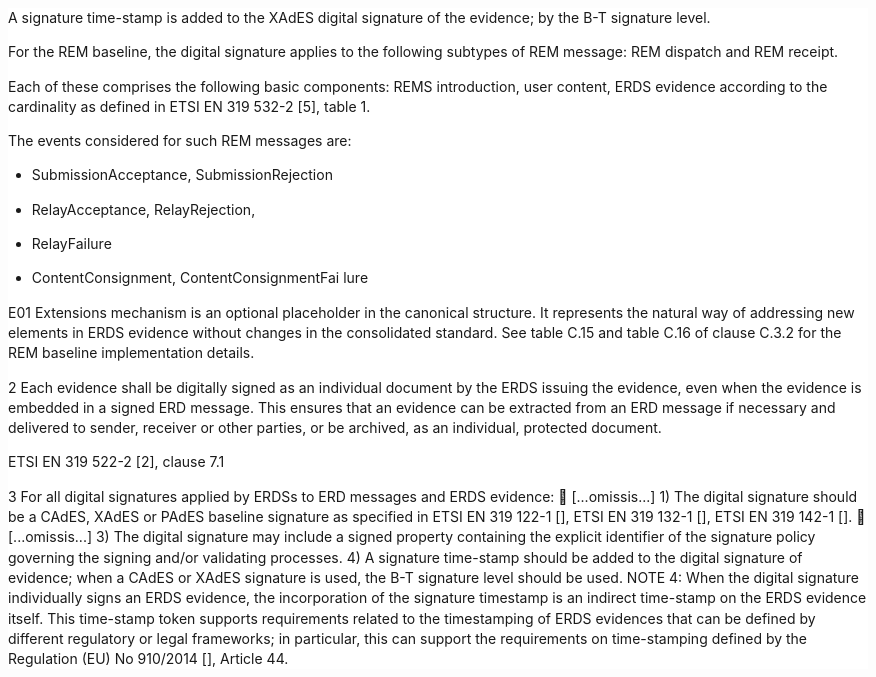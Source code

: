  A signature time-stamp is added to the XAdES digital signature of the evidence; by the B-T signature level.

 For the REM baseline, the digital signature applies to the following subtypes of REM message: REM dispatch and REM receipt.

 Each of these comprises the following basic components: REMS introduction, user content, ERDS evidence according to the cardinality as defined in ETSI EN 319 532-2 [5], table 1.

 The events considered for such REM messages are:

- SubmissionAcceptance,     SubmissionRejection

- RelayAcceptance,     RelayRejection,

- RelayFailure

- ContentConsignment,     ContentConsignmentFai     lure

 E01 Extensions mechanism is an optional placeholder in the canonical structure. It represents the natural way of addressing new elements in ERDS evidence without changes in the consolidated standard. See table C.15 and table C.16 of clause C.3.2 for the REM baseline implementation details.

 2 Each evidence shall be digitally signed as an individual document by the ERDS issuing the evidence, even when the evidence is embedded in a signed ERD message. This ensures that an evidence can be extracted from an ERD message if necessary and delivered to sender, receiver or other parties, or be archived, as an individual, protected document.

 ETSI EN 319 522-2 [2], clause 7.1

 3 For all digital signatures applied by ERDSs to ERD messages and ERDS evidence:  [...omissis...] 1) The digital signature should be a CAdES, XAdES or PAdES baseline signature as specified in ETSI EN 319 122-1 [], ETSI EN 319 132-1 [], ETSI EN 319 142-1 [].  [...omissis...] 3) The digital signature may include a signed property containing the explicit identifier of the signature policy governing the signing and/or validating processes. 4) A signature time-stamp should be added to the digital signature of evidence; when a CAdES or XAdES signature is used, the B-T signature level should be used. NOTE 4: When the digital signature individually signs an ERDS evidence, the incorporation of the signature timestamp is an indirect time-stamp on the ERDS evidence itself. This time-stamp token supports requirements related to the timestamping of ERDS evidences that can be defined by different regulatory or legal frameworks; in particular, this can support the requirements on time-stamping defined by the Regulation (EU) No 910/2014 [], Article 44.

